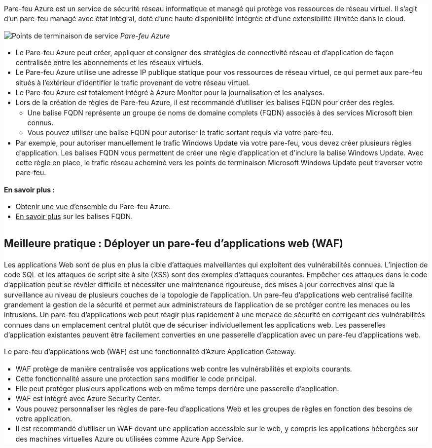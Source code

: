 Pare-feu Azure est un service de sécurité réseau informatique et managé qui protège vos ressources de réseau virtuel. Il s’agit d’un pare-feu managé avec état intégral, doté d’une haute disponibilité intégrée et d’une extensibilité illimitée dans le cloud.

![Points de terminaison de service](./media/migrate-best-practices-networking/firewall.png)
*Pare-feu Azure*

- Le Pare-feu Azure peut créer, appliquer et consigner des stratégies de connectivité réseau et d’application de façon centralisée entre les abonnements et les réseaux virtuels.
- Le Pare-feu Azure utilise une adresse IP publique statique pour vos ressources de réseau virtuel, ce qui permet aux pare-feu situés à l’extérieur d’identifier le trafic provenant de votre réseau virtuel.
- Le Pare-feu Azure est totalement intégré à Azure Monitor pour la journalisation et les analyses.
- Lors de la création de règles de Pare-feu Azure, il est recommandé d’utiliser les balises FQDN pour créer des règles.
  - Une balise FQDN représente un groupe de noms de domaine complets (FQDN) associés à des services Microsoft bien connus.
  - Vous pouvez utiliser une balise FQDN pour autoriser le trafic sortant requis via votre pare-feu.
- Par exemple, pour autoriser manuellement le trafic Windows Update via votre pare-feu, vous devez créer plusieurs règles d’application. Les balises FQDN vous permettent de créer une règle d’application et d’inclure la balise Windows Update. Avec cette règle en place, le trafic réseau acheminé vers les points de terminaison Microsoft Windows Update peut traverser votre pare-feu.

**En savoir plus :**

- [Obtenir une vue d’ensemble](https://docs.microsoft.com/azure/firewall/overview) du Pare-feu Azure.
- [En savoir plus](https://docs.microsoft.com/azure/firewall/fqdn-tags) sur les balises FQDN.

## <a name="best-practice-deploy-a-web-application-firewall-waf"></a>Meilleure pratique : Déployer un pare-feu d’applications web (WAF)

Les applications Web sont de plus en plus la cible d’attaques malveillantes qui exploitent des vulnérabilités connues. L’injection de code SQL et les attaques de script site à site (XSS) sont des exemples d’attaques courantes. Empêcher ces attaques dans le code d’application peut se révéler difficile et nécessiter une maintenance rigoureuse, des mises à jour correctives ainsi que la surveillance au niveau de plusieurs couches de la topologie de l’application. Un pare-feu d’applications web centralisé facilite grandement la gestion de la sécurité et permet aux administrateurs de l’application de se protéger contre les menaces ou les intrusions. Un pare-feu d’applications web peut réagir plus rapidement à une menace de sécurité en corrigeant des vulnérabilités connues dans un emplacement central plutôt que de sécuriser individuellement les applications web. Les passerelles d’application existantes peuvent être facilement converties en une passerelle d’application avec un pare-feu d’applications web.

Le pare-feu d’applications web (WAF) est une fonctionnalité d’Azure Application Gateway.

- WAF protège de manière centralisée vos applications web contre les vulnérabilités et exploits courants.
- Cette fonctionnalité assure une protection sans modifier le code principal.
- Elle peut protéger plusieurs applications web en même temps derrière une passerelle d’application.
- WAF est intégré avec Azure Security Center.
- Vous pouvez personnaliser les règles de pare-feu d’applications Web et les groupes de règles en fonction des besoins de votre application.
- Il est recommandé d’utiliser un WAF devant une application accessible sur le web, y compris les applications hébergées sur des machines virtuelles Azure ou utilisées comme Azure App Service.
